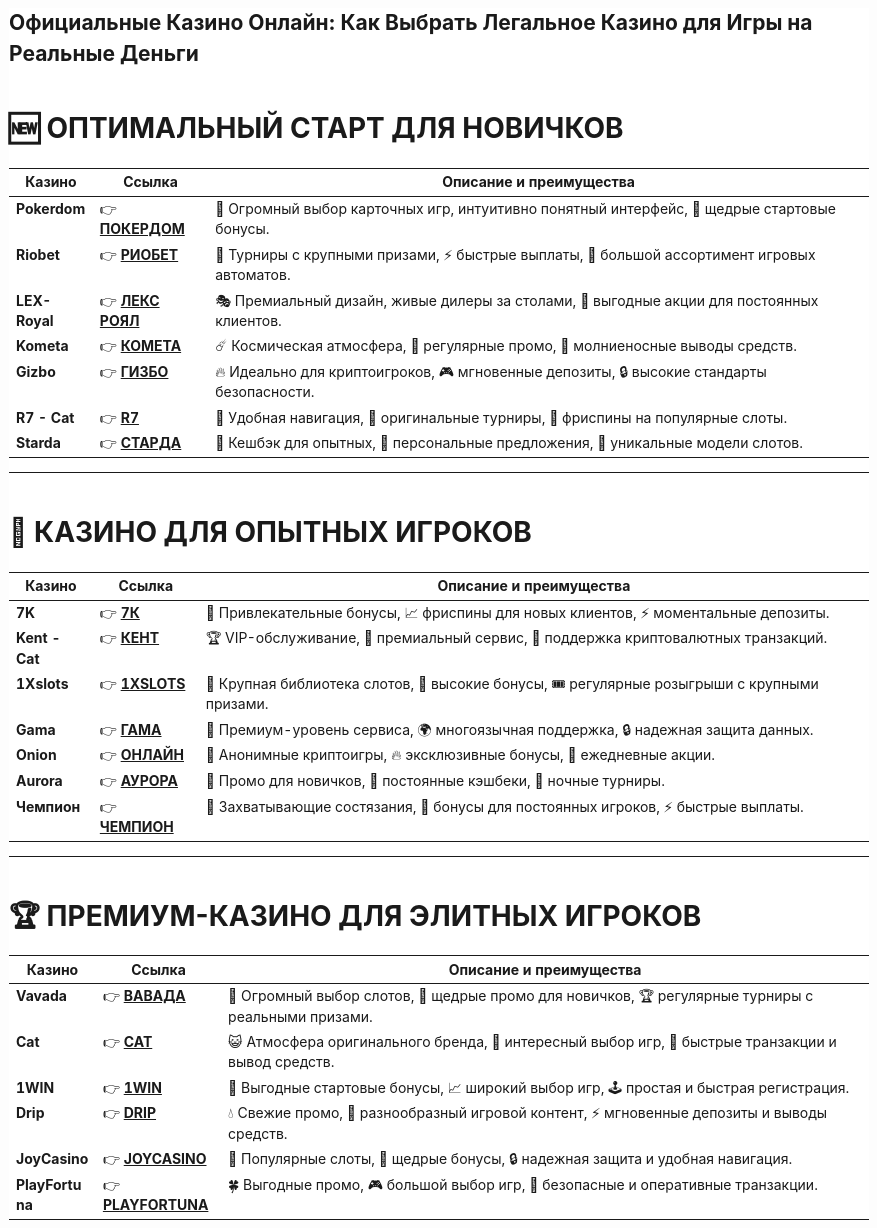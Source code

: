 ## Официальные Казино Онлайн: Как Выбрать Легальное Казино для Игры на Реальные Деньги
# 🆕 ОПТИМАЛЬНЫЙ СТАРТ ДЛЯ НОВИЧКОВ

| Казино        | Ссылка                                              | Описание и преимущества                                                                     |
| ------------- | --------------------------------------------------- | ------------------------------------------------------------------------------------------- |
| **Pokerdom**  | 👉 [**ПОКЕРДОМ**](https://brandplay.link/FwVc4f)    | 💎 Огромный выбор карточных игр, интуитивно понятный интерфейс, 🎁 щедрые стартовые бонусы. |
| **Riobet**    | 👉 [**РИОБЕТ**](https://brandplay.link/TnjsxFvH)    | 🌟 Турниры с крупными призами, ⚡ быстрые выплаты, 🎲 большой ассортимент игровых автоматов. |
| **LEX-Royal** | 👉 [**ЛЕКС РОЯЛ**](https://brandplay.link/VMqNXPFs) | 🎭 Премиальный дизайн, живые дилеры за столами, 🎁 выгодные акции для постоянных клиентов.  |
| **Kometa**    | 👉 [**КОМЕТА**](https://brandplay.link/jHzFFYGv)    | ☄️ Космическая атмосфера, 🎁 регулярные промо, 🚀 молниеносные выводы средств.              |
| **Gizbo**     | 👉 [**ГИЗБО**](https://brandplay.link/rvzLrVLp)     | 🔥 Идеально для криптоигроков, 🎮 мгновенные депозиты, 🔒 высокие стандарты безопасности.   |
| **R7 - Cat**  | 👉 [**R7**](https://brandplay.link/dByFXP7h)        | 🎉 Удобная навигация, 🌟 оригинальные турниры, 🎁 фриспины на популярные слоты.             |
| **Starda**    | 👉 [**СТАРДА**](https://brandplay.link/HDcDrxLk)    | 🚀 Кешбэк для опытных, 🤑 персональные предложения, 🎰 уникальные модели слотов.            |

***

# 🌟 КАЗИНО ДЛЯ ОПЫТНЫХ ИГРОКОВ

| Казино         | Ссылка                                                                                           | Описание и преимущества                                                                       |
| -------------- | ------------------------------------------------------------------------------------------------ | --------------------------------------------------------------------------------------------- |
| **7K**         | 👉 [**7К**](https://brandplay.link/dd46bNgD)                                                     | 🔔 Привлекательные бонусы, 📈 фриспины для новых клиентов, ⚡ моментальные депозиты.           |
| **Kent - Cat** | 👉 [**КЕНТ**](https://brandplay.link/XRH1g6Vb)                                                   | 🏆 VIP-обслуживание, 💎 премиальный сервис, 📲 поддержка криптовалютных транзакций.           |
| **1Xslots**    | 👉 [**1XSLOTS**](https://brandplay.link/J2ZbqMPZ)                                                | 🎰 Крупная библиотека слотов, 🎁 высокие бонусы, 🎟️ регулярные розыгрыши с крупными призами. |
| **Gama**       | 👉 [**ГАМА**](https://brandplay.link/RD52jZbL)                                                   | 💎 Премиум-уровень сервиса, 🌍 многоязычная поддержка, 🔒 надежная защита данных.             |
| **Onion**      | 👉 [**ОНЛАЙН**](https://brandplay.link/8LcS6Djb)                                                 | 🧅 Анонимные криптоигры, 🔥 эксклюзивные бонусы, 💸 ежедневные акции.                         |
| **Aurora**     | 👉 [**АУРОРА**](https://10trafic-stat2.com/click/668546556bcc6313411604bc/6766/13031/subaccount) | 🌌 Промо для новичков, 🤑 постоянные кэшбеки, 🚀 ночные турниры.                              |
| **Чемпион**    | 👉 [**ЧЕМПИОН**](https://temon-gter.cfd/go/9n8?p56190p303844p3509t17502)                         | 🏅 Захватывающие состязания, 🎁 бонусы для постоянных игроков, ⚡ быстрые выплаты.             |

***

# 🏆 ПРЕМИУМ-КАЗИНО ДЛЯ ЭЛИТНЫХ ИГРОКОВ

| Казино          | Ссылка                                                                                                       | Описание и преимущества                                                                            |
| --------------- | ------------------------------------------------------------------------------------------------------------ | -------------------------------------------------------------------------------------------------- |
| **Vavada**      | 👉 [**ВАВАДА**](https://partnervavadarv.com?promo=75590753-cc8b-4c4a-8d71-99b7a2293439-jud\&target=register) | 🌟 Огромный выбор слотов, 🎁 щедрые промо для новичков, 🏆 регулярные турниры с реальными призами. |
| **Cat**         | 👉 [**CAT**](https://catchthecatthree.com/d1bfb4f94)                                                         | 😺 Атмосфера оригинального бренда, 🎰 интересный выбор игр, 💸 быстрые транзакции и вывод средств. |
| **1WIN**        | 👉 [**1WIN**](https://brandplay.link/9sD8CZLQ)                                                               | 🌟 Выгодные стартовые бонусы, 📈 широкий выбор игр, 🕹️ простая и быстрая регистрация.             |
| **Drip**        | 👉 [**DRIP**](https://drp-irrs01.com/c4bf3bd2f)                                                              | 💧 Свежие промо, 🎰 разнообразный игровой контент, ⚡ мгновенные депозиты и выводы средств.         |
| **JoyCasino**   | 👉 [**JOYCASINO**](https://rpc30.call2me.pro/?/ru/registration?apkpop=0\&partner=p24970p3289525p8e5d)        | 🎉 Популярные слоты, 🎁 щедрые бонусы, 🔒 надежная защита и удобная навигация.                     |
| **PlayFortuna** | 👉 [**PLAYFORTUNA**](https://4v4rg0e52p.com/alt/playfortuna?27f770988db651f9cc8f16742d88cecd)                | 🍀 Выгодные промо, 🎮 большой выбор игр, 🏦 безопасные и оперативные транзакции.                   |
